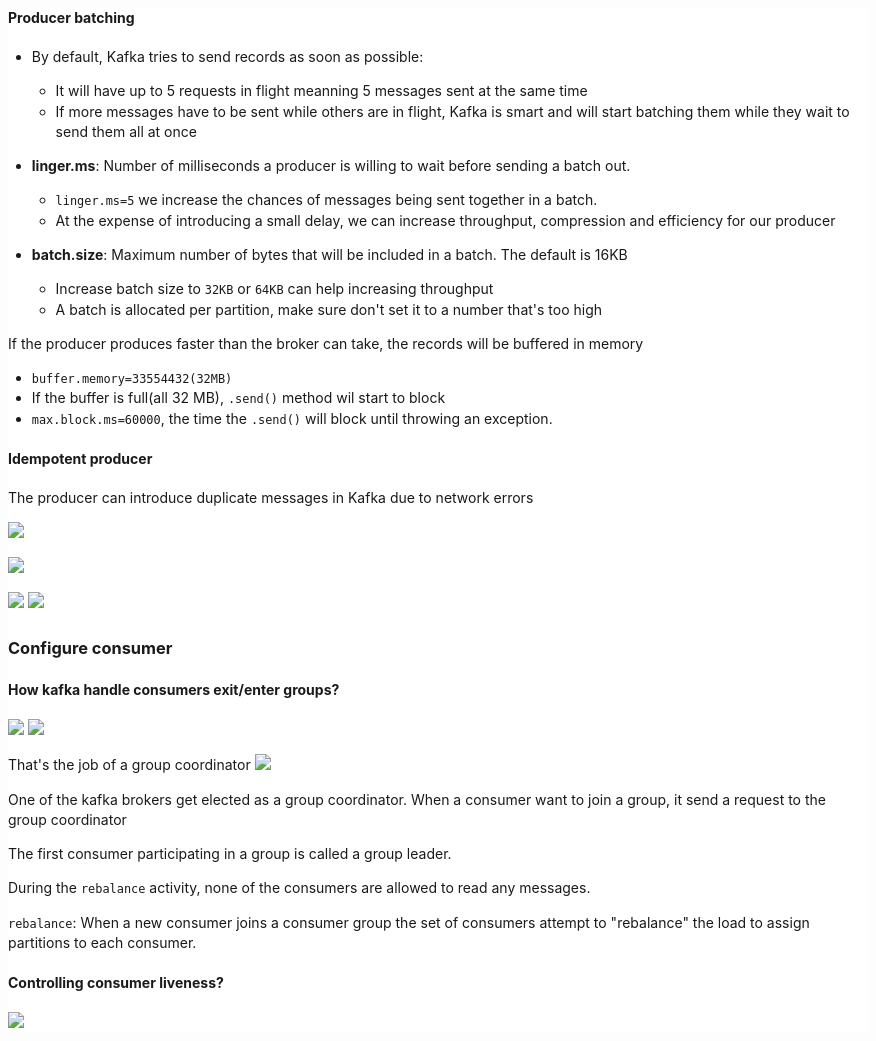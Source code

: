 #### Producer batching
- By default, Kafka tries to send records as soon as possible:
  - It will have up to 5 requests in flight meanning 5 messages sent at the same time
  - If more messages have to be sent while others are in flight, Kafka is smart and will start batching them while they wait to send them all at once
- **linger.ms**: Number of milliseconds a producer is willing to wait before sending a batch out.
  - `linger.ms=5` we increase the chances of messages being sent together in a batch.
  - At the expense of introducing a small delay, we can increase throughput, compression and efficiency for our producer

- **batch.size**: Maximum number of bytes that will be included in a batch. The default is 16KB
  - Increase batch size to `32KB` or `64KB` can help increasing throughput
  - A batch is allocated per partition, make sure don't set it to a number that's too high

If the producer produces faster than the broker can take, the records will be buffered in memory
- `buffer.memory=33554432(32MB)`
- If the buffer is full(all 32 MB), `.send()` method wil start to block
- `max.block.ms=60000`, the time the `.send()` will block until throwing an exception.

#### Idempotent producer
The producer can introduce duplicate messages in Kafka due to network errors

![](images/2020-09-16-17-34-29.png)

![](images/2020-09-16-17-35-29.png) 

![](images/2020-09-16-17-36-50.png)
![](images/2020-09-17-22-24-50.png)


### Configure consumer
#### How kafka handle consumers exit/enter groups?

![](images/2020-09-16-16-17-31.png)
![](images/2020-09-16-16-17-40.png)

That's the job of a group coordinator 
![](images/2020-09-16-16-18-17.png)

One of the kafka brokers get elected as a group coordinator. When a consumer want to join a group, it send a request to the group coordinator

The first consumer participating in a group is called a group leader.

During the `rebalance` activity, none of the consumers are allowed to read any messages.

`rebalance`:  When a new consumer joins a consumer group the set of consumers attempt to "rebalance" the load to assign partitions to each consumer.

#### Controlling consumer liveness?

![](images/2020-09-17-23-22-26.png)
